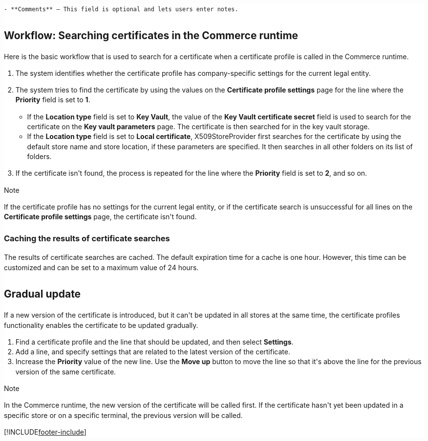     - **Comments** – This field is optional and lets users enter notes.

## Workflow: Searching certificates in the Commerce runtime

Here is the basic workflow that is used to search for a certificate when a certificate profile is called in the Commerce runtime.

1. The system identifies whether the certificate profile has company-specific settings for the current legal entity.
1. The system tries to find the certificate by using the values on the **Certificate profile settings** page for the line where the **Priority** field is set to **1**.

    - If the **Location type** field is set to **Key Vault**, the value of the **Key Vault certificate secret** field is used to search for the certificate on the **Key vault parameters** page. The certificate is then searched for in the key vault storage.
    - If the **Location type** field is set to **Local certificate**, X509StoreProvider first searches for the certificate by using the default store name and store location, if these parameters are specified. It then searches in all other folders on its list of folders.

1. If the certificate isn't found, the process is repeated for the line where the **Priority** field is set to **2**, and so on.

> [!NOTE]
> If the certificate profile has no settings for the current legal entity, or if the certificate search is unsuccessful for all lines on the **Certificate profile settings** page, the certificate isn't found.

### Caching the results of certificate searches

The results of certificate searches are cached. The default expiration time for a cache is one hour. However, this time can be customized and can be set to a maximum value of 24 hours.

## Gradual update

If a new version of the certificate is introduced, but it can't be updated in all stores at the same time, the certificate profiles functionality enables the certificate to be updated gradually.

1. Find a certificate profile and the line that should be updated, and then select **Settings**.
1. Add a line, and specify settings that are related to the latest version of the certificate.
1. Increase the **Priority** value of the new line. Use the **Move up** button to move the line so that it's above the line for the previous version of the same certificate.
> [!NOTE]
> In the Commerce runtime, the new version of the certificate will be called first. If the certificate hasn't yet been updated in a specific store or on a specific terminal, the previous version will be called.


[!INCLUDE[footer-include](../../../includes/footer-banner.md)]
